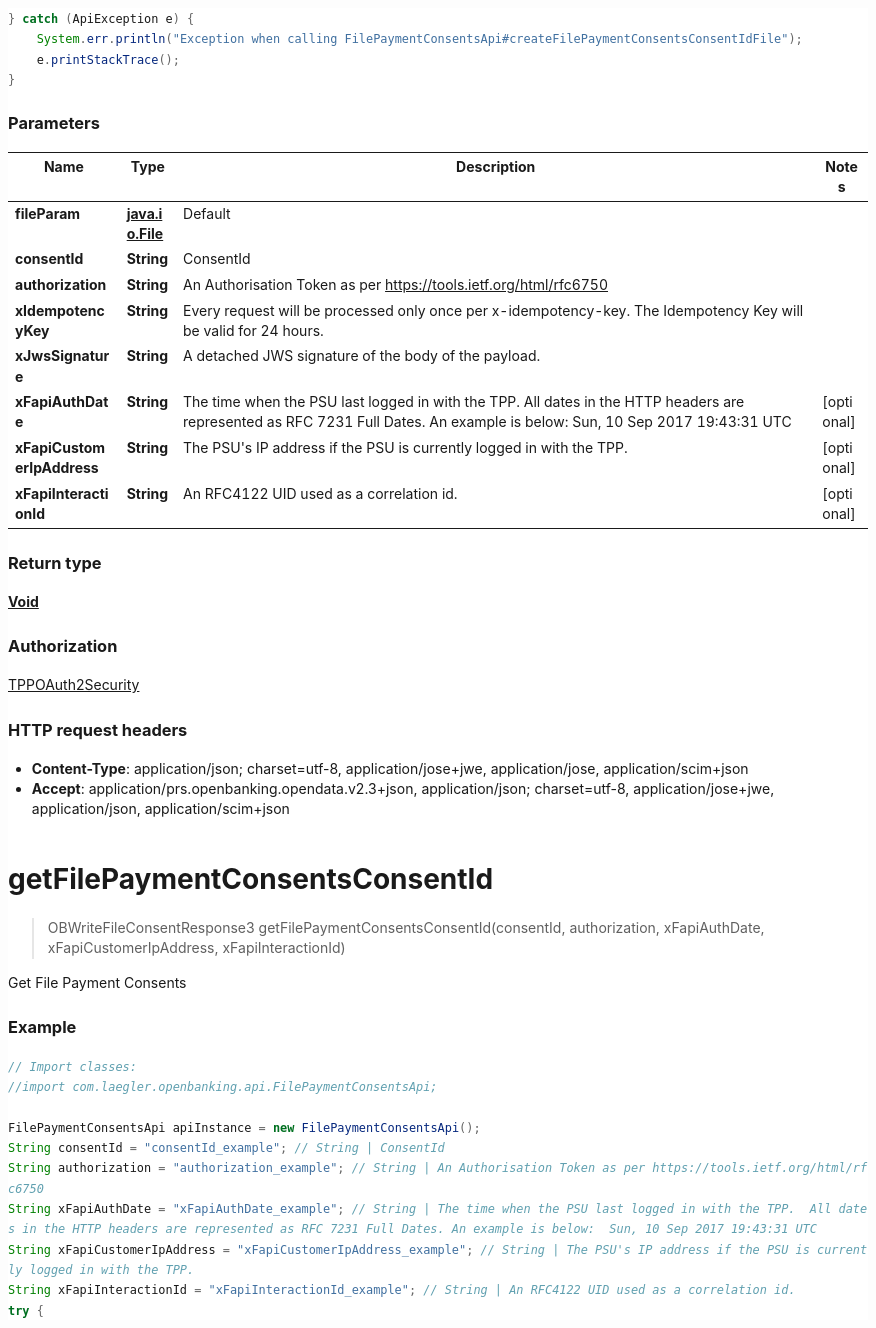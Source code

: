 ```java
} catch (ApiException e) {
    System.err.println("Exception when calling FilePaymentConsentsApi#createFilePaymentConsentsConsentIdFile");
    e.printStackTrace();
}
```

### Parameters

Name | Type | Description  | Notes
------------- | ------------- | ------------- | -------------
 **fileParam** | [**java.io.File**](java.io.File.md)| Default |
 **consentId** | **String**| ConsentId |
 **authorization** | **String**| An Authorisation Token as per https://tools.ietf.org/html/rfc6750 |
 **xIdempotencyKey** | **String**| Every request will be processed only once per x-idempotency-key.  The Idempotency Key will be valid for 24 hours.  |
 **xJwsSignature** | **String**| A detached JWS signature of the body of the payload. |
 **xFapiAuthDate** | **String**| The time when the PSU last logged in with the TPP.  All dates in the HTTP headers are represented as RFC 7231 Full Dates. An example is below:  Sun, 10 Sep 2017 19:43:31 UTC | [optional]
 **xFapiCustomerIpAddress** | **String**| The PSU&#39;s IP address if the PSU is currently logged in with the TPP. | [optional]
 **xFapiInteractionId** | **String**| An RFC4122 UID used as a correlation id. | [optional]

### Return type

[**Void**](.md)

### Authorization

[TPPOAuth2Security](../README.md#TPPOAuth2Security)

### HTTP request headers

 - **Content-Type**: application/json; charset=utf-8, application/jose+jwe, application/jose, application/scim+json
 - **Accept**: application/prs.openbanking.opendata.v2.3+json, application/json; charset=utf-8, application/jose+jwe, application/json, application/scim+json

<a name="getFilePaymentConsentsConsentId"></a>
# **getFilePaymentConsentsConsentId**
> OBWriteFileConsentResponse3 getFilePaymentConsentsConsentId(consentId, authorization, xFapiAuthDate, xFapiCustomerIpAddress, xFapiInteractionId)

Get File Payment Consents

### Example
```java
// Import classes:
//import com.laegler.openbanking.api.FilePaymentConsentsApi;

FilePaymentConsentsApi apiInstance = new FilePaymentConsentsApi();
String consentId = "consentId_example"; // String | ConsentId
String authorization = "authorization_example"; // String | An Authorisation Token as per https://tools.ietf.org/html/rfc6750
String xFapiAuthDate = "xFapiAuthDate_example"; // String | The time when the PSU last logged in with the TPP.  All dates in the HTTP headers are represented as RFC 7231 Full Dates. An example is below:  Sun, 10 Sep 2017 19:43:31 UTC
String xFapiCustomerIpAddress = "xFapiCustomerIpAddress_example"; // String | The PSU's IP address if the PSU is currently logged in with the TPP.
String xFapiInteractionId = "xFapiInteractionId_example"; // String | An RFC4122 UID used as a correlation id.
try {
```